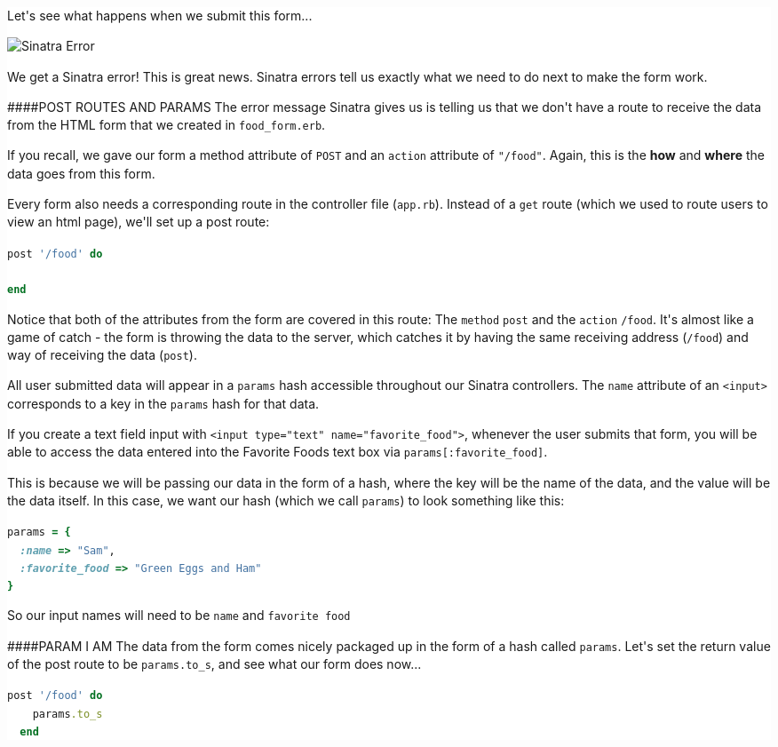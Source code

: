 Let's see what happens when we submit this form...

![Sinatra Error](http://s3.amazonaws.com/readme-pics/localhost_9393_food.png)

We get a Sinatra error! This is great news. Sinatra errors tell us exactly what we need to do next to make the form work.

####POST ROUTES AND PARAMS
The error message Sinatra gives us is telling us that we don't have a route to receive the data from the HTML form that we created in `food_form.erb`.

If you recall, we gave our form a method attribute of `POST` and an `action` attribute of `"/food"`. Again, this is the **how** and **where** the data goes from this form.

Every form also needs a corresponding route in the controller file (`app.rb`). Instead of a `get` route (which we used to route users to view an html page), we'll set up a post route:

```ruby
post '/food' do
 
end
```

Notice that both of the attributes from the form are covered in this route: The `method` `post` and the `action` `/food`. It's almost like a game of catch - the form is throwing the data to the server, which catches it by having the same receiving address (`/food`) and way of receiving the data (`post`).

All user submitted data will appear in a `params` hash accessible throughout our Sinatra controllers. The `name` attribute of an `<input>` corresponds to a key in the `params` hash for that data.

If you create a text field input with `<input type="text" name="favorite_food">`, whenever the user submits that form, you will be able to access the data entered into the Favorite Foods text box via `params[:favorite_food]`.

This is because we will be passing our data in the form of a hash, where the key will be the name of the data, and the value will be the data itself. In this case, we want our hash (which we call `params`) to look something like this:

```ruby
params = { 
  :name => "Sam",
  :favorite_food => "Green Eggs and Ham"
}
```

So our input names will need to be `name` and `favorite food`

####PARAM I AM
The data from the form comes nicely packaged up in the form of a hash called `params`. Let's set the return value of the post route to be `params.to_s`, and see what our form does now...

```ruby
post '/food' do
    params.to_s
  end
```

